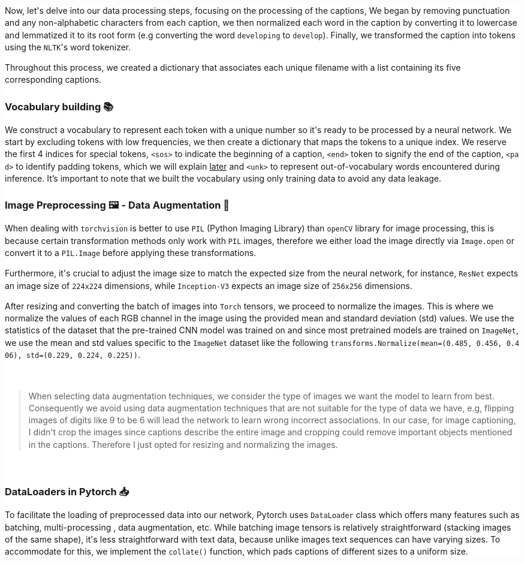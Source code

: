 Now, let's delve into our data processing steps, focusing on the processing of the captions, We began by removing punctuation and any non-alphabetic characters from each caption, we then normalized each word in the caption by converting it to lowercase and  lemmatized it to its root form (e.g converting the word `developing` to `develop`). Finally, we  transformed the caption into tokens using the `NLTK`'s word tokenizer.

Throughout this process, we created a dictionary that associates each unique filename with a list containing its five corresponding captions.


### Vocabulary building 📚

We construct a vocabulary to represent each token with a unique number so it's ready to be processed by a neural network. We start by excluding tokens with low frequencies, we then create a dictionary that maps the tokens to a unique index. We reserve the first 4 indices for special tokens,  `<sos>` to indicate the beginning of a caption, `<end>` token to signify the end of the caption, `<pad>` to identify padding tokens, which we will explain [later](#pad_anchor) and `<unk>` to represent out-of-vocabulary words encountered during inference. It’s important to note that we built the vocabulary using only training data to avoid any data leakage.



### Image Preprocessing 🖼️ - Data Augmentation 🤖 

When dealing with `torchvision` is better to use `PIL`  (Python Imaging Library) than `openCV`  library for image processing, this is because certain transformation methods only work with `PIL` images, therefore we either load the image directly via `Image.open` or convert it to a `PIL.Image` before applying these transformations. 

Furthermore, it's crucial to adjust the image size to match the expected size from the neural network, for instance, `ResNet` expects an image size of `224x224` dimensions, while `Inception-V3` expects an image size of `256x256` dimensions.

After resizing and converting the batch of images into `Torch` tensors, we proceed to normalize the images. This is where we normalize the values of each RGB channel in the image using the provided mean and standard deviation (std) values. We use the statistics of the dataset that the pre-trained CNN model was trained on and since most pretrained models are trained on `ImageNet`, we use the mean and std values specific to the `ImageNet` dataset  like the following `transforms.Normalize(mean=(0.485, 0.456, 0.406), std=(0.229, 0.224, 0.225))`.

<br>

> When selecting data augmentation techniques, we consider the type of images we want the model to learn from best. Consequently we avoid using data augmentation techniques that are not suitable for the type of data we have, e.g, flipping images of digits like 9 to be 6 will lead the network to learn wrong incorrect associations. In our case, for image captioning, I didn't crop the images since captions describe the entire image and cropping could remove important objects mentioned in the captions. Therefore I just opted for resizing and normalizing the images.

<br>


<a name="pad_anchor"></a>
### DataLoaders in Pytorch 📥

To facilitate the loading of preprocessed data into our network, Pytorch uses `DataLoader` class which  offers many features such as batching, multi-processing , data augmentation, etc. While batching image tensors is relatively straightforward (stacking images of the same shape), it's less straightforward with text data, because unlike images text sequences can have varying sizes. To accommodate for this, we implement the `collate()` function, which pads captions of different sizes to a uniform size. 
